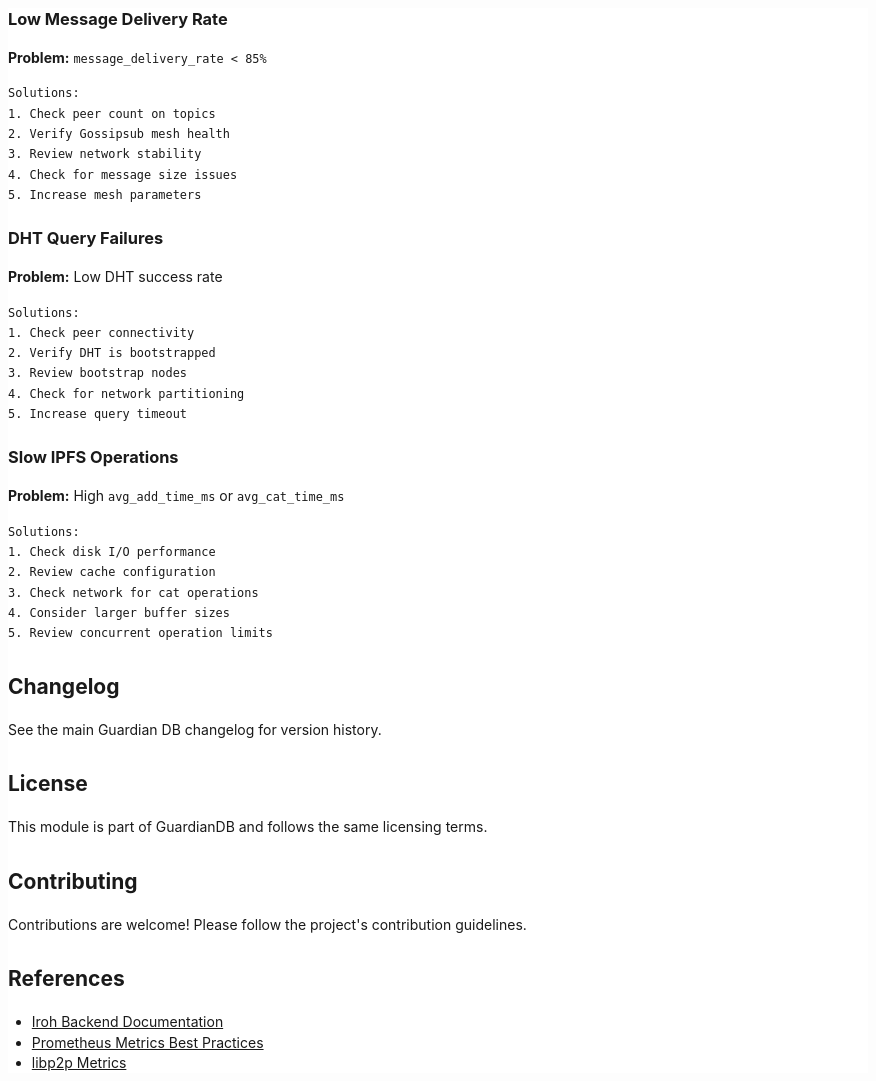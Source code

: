 ### Low Message Delivery Rate

**Problem:** `message_delivery_rate < 85%`

```
Solutions:
1. Check peer count on topics
2. Verify Gossipsub mesh health
3. Review network stability
4. Check for message size issues
5. Increase mesh parameters
```

### DHT Query Failures

**Problem:** Low DHT success rate

```
Solutions:
1. Check peer connectivity
2. Verify DHT is bootstrapped
3. Review bootstrap nodes
4. Check for network partitioning
5. Increase query timeout
```

### Slow IPFS Operations

**Problem:** High `avg_add_time_ms` or `avg_cat_time_ms`

```
Solutions:
1. Check disk I/O performance
2. Review cache configuration
3. Check network for cat operations
4. Consider larger buffer sizes
5. Review concurrent operation limits
```

## Changelog

See the main Guardian DB changelog for version history.

## License

This module is part of GuardianDB and follows the same licensing terms.

## Contributing

Contributions are welcome! Please follow the project's contribution guidelines.

## References

- [Iroh Backend Documentation](IROH-BACKEND.md)
- [Prometheus Metrics Best Practices](https://prometheus.io/docs/practices/naming/)
- [libp2p Metrics](https://docs.libp2p.io/concepts/observability/)
